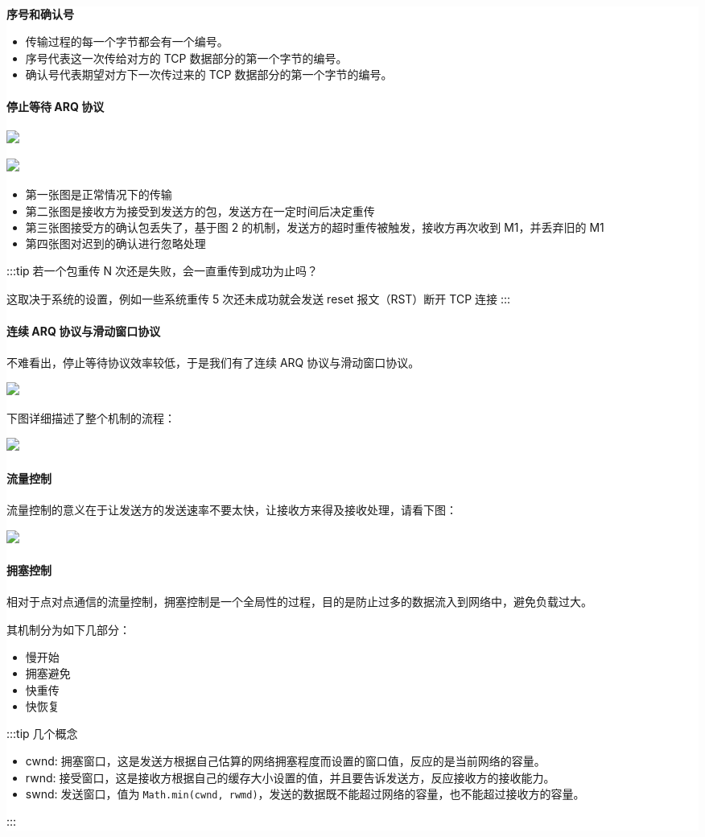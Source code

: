 **序号和确认号**

- 传输过程的每一个字节都会有一个编号。
- 序号代表这一次传给对方的 TCP 数据部分的第一个字节的编号。
- 确认号代表期望对方下一次传过来的 TCP 数据部分的第一个字节的编号。

#### 停止等待 ARQ 协议

![](http://cdn.yuzzl.top/blog/20210502141317.png)

![](http://cdn.yuzzl.top/blog/20210502141020.png)

- 第一张图是正常情况下的传输
- 第二张图是接收方为接受到发送方的包，发送方在一定时间后决定重传
- 第三张图接受方的确认包丢失了，基于图 2 的机制，发送方的超时重传被触发，接收方再次收到 M1，并丢弃旧的 M1
- 第四张图对迟到的确认进行忽略处理

:::tip 若一个包重传 N 次还是失败，会一直重传到成功为止吗？

这取决于系统的设置，例如一些系统重传 5 次还未成功就会发送 reset 报文（RST）断开 TCP 连接
:::

#### 连续 ARQ 协议与滑动窗口协议

不难看出，停止等待协议效率较低，于是我们有了连续 ARQ 协议与滑动窗口协议。

![](http://cdn.yuzzl.top/blog/20210502143406.png)

下图详细描述了整个机制的流程：

![](http://cdn.yuzzl.top/blog/20210502144526.png)

#### 流量控制

流量控制的意义在于让发送方的发送速率不要太快，让接收方来得及接收处理，请看下图：

![](http://cdn.yuzzl.top/blog/20210502150606.png)

#### 拥塞控制

相对于点对点通信的流量控制，拥塞控制是一个全局性的过程，目的是防止过多的数据流入到网络中，避免负载过大。

其机制分为如下几部分：

- 慢开始
- 拥塞避免
- 快重传
- 快恢复

:::tip 几个概念

- cwnd: 拥塞窗口，这是发送方根据自己估算的网络拥塞程度而设置的窗口值，反应的是当前网络的容量。
- rwnd: 接受窗口，这是接收方根据自己的缓存大小设置的值，并且要告诉发送方，反应接收方的接收能力。
- swnd: 发送窗口，值为 `Math.min(cwnd, rwmd)`，发送的数据既不能超过网络的容量，也不能超过接收方的容量。

:::
